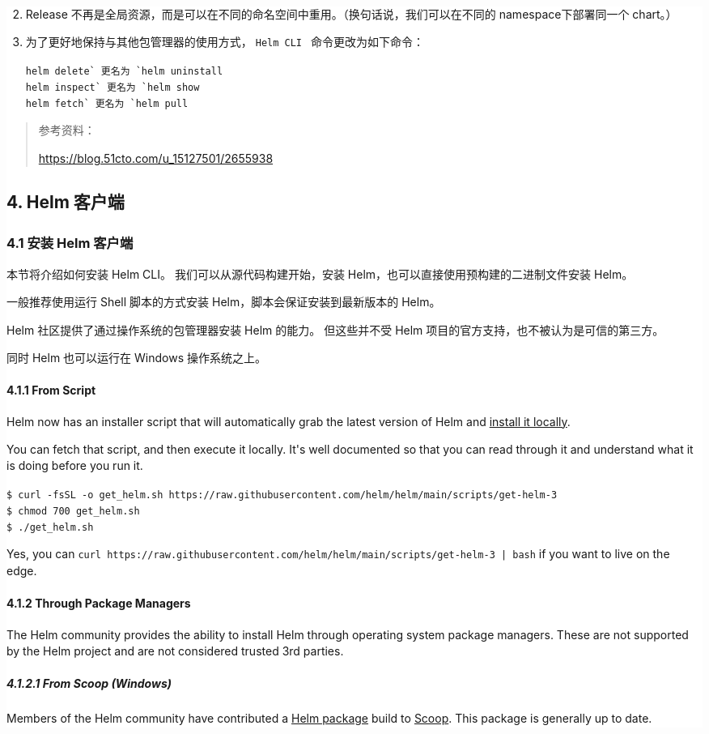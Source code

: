 2. Release 不再是全局资源，而是可以在不同的命名空间中重用。（换句话说，我们可以在不同的 namespace下部署同一个 chart。）

3. 为了更好地保持与其他包管理器的使用方式， `Helm CLI ` 命令更改为如下命令：

   ```
   helm delete` 更名为 `helm uninstall
   helm inspect` 更名为 `helm show
   helm fetch` 更名为 `helm pull
   ```

> 参考资料：
>
> https://blog.51cto.com/u_15127501/2655938



## 4. Helm 客户端

### 4.1 安装 Helm 客户端

本节将介绍如何安装 Helm CLI。 我们可以从源代码构建开始，安装 Helm，也可以直接使用预构建的二进制文件安装 Helm。  

一般推荐使用运行 Shell 脚本的方式安装 Helm，脚本会保证安装到最新版本的 Helm。

Helm 社区提供了通过操作系统的包管理器安装 Helm 的能力。 但这些并不受 Helm 项目的官方支持，也不被认为是可信的第三方。

同时 Helm 也可以运行在 Windows 操作系统之上。  

#### 4.1.1 From Script

Helm now has an installer script that will automatically grab the latest version of Helm and [install it locally](https://raw.githubusercontent.com/helm/helm/main/scripts/get-helm-3).

You can fetch that script, and then execute it locally. It's well documented so that you can read through it and understand what it is doing before you run it.

```console
$ curl -fsSL -o get_helm.sh https://raw.githubusercontent.com/helm/helm/main/scripts/get-helm-3
$ chmod 700 get_helm.sh
$ ./get_helm.sh
```

Yes, you can `curl https://raw.githubusercontent.com/helm/helm/main/scripts/get-helm-3 | bash` if you want to live on the edge.



#### 4.1.2 Through Package Managers

The Helm community provides the ability to install Helm through operating system package managers. These are not supported by the Helm project and are not considered trusted 3rd parties.



#####  4.1.2.1 From Scoop (Windows)

Members of the Helm community have contributed a [Helm package](https://github.com/ScoopInstaller/Main/blob/master/bucket/helm.json) build to [Scoop](https://scoop.sh/). This package is generally up to date.
